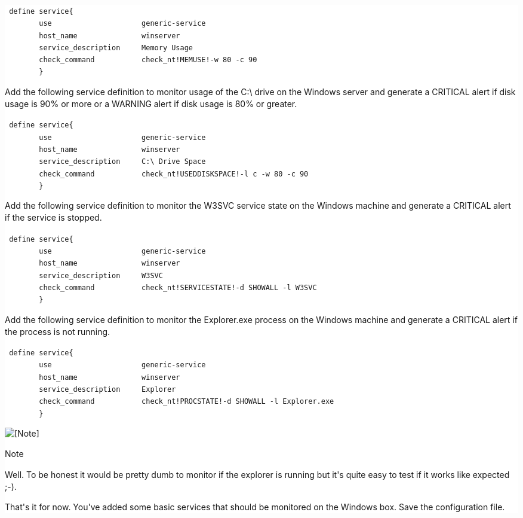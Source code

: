 ~~~~ {.programlisting}
 define service{
        use                     generic-service
        host_name               winserver
        service_description     Memory Usage
        check_command           check_nt!MEMUSE!-w 80 -c 90
        }
~~~~

Add the following service definition to monitor usage of the C:\\ drive
on the Windows server and generate a CRITICAL alert if disk usage is 90%
or more or a WARNING alert if disk usage is 80% or greater.

~~~~ {.programlisting}
 define service{
        use                     generic-service
        host_name               winserver
        service_description     C:\ Drive Space
        check_command           check_nt!USEDDISKSPACE!-l c -w 80 -c 90
        }
~~~~

Add the following service definition to monitor the W3SVC service state
on the Windows machine and generate a CRITICAL alert if the service is
stopped.

~~~~ {.programlisting}
 define service{
        use                     generic-service
        host_name               winserver
        service_description     W3SVC
        check_command           check_nt!SERVICESTATE!-d SHOWALL -l W3SVC
        }
~~~~

Add the following service definition to monitor the Explorer.exe process
on the Windows machine and generate a CRITICAL alert if the process is
not running.

~~~~ {.programlisting}
 define service{
        use                     generic-service
        host_name               winserver
        service_description     Explorer
        check_command           check_nt!PROCSTATE!-d SHOWALL -l Explorer.exe
        }
~~~~

![[Note]](../images/note.png)

Note

Well. To be honest it would be pretty dumb to monitor if the explorer is
running but it's quite easy to test if it works like expected ;-).

That's it for now. You've added some basic services that should be
monitored on the Windows box. Save the configuration file.
